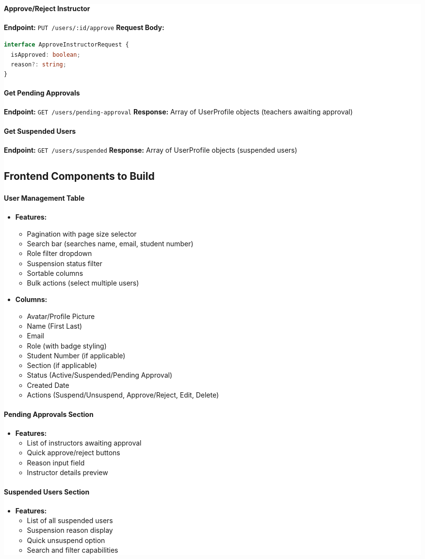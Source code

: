 #### Approve/Reject Instructor
**Endpoint:** `PUT /users/:id/approve`
**Request Body:**
```typescript
interface ApproveInstructorRequest {
  isApproved: boolean;
  reason?: string;
}
```

#### Get Pending Approvals
**Endpoint:** `GET /users/pending-approval`
**Response:** Array of UserProfile objects (teachers awaiting approval)

#### Get Suspended Users
**Endpoint:** `GET /users/suspended`
**Response:** Array of UserProfile objects (suspended users)

## Frontend Components to Build

#### User Management Table
- **Features:**
  - Pagination with page size selector
  - Search bar (searches name, email, student number)
  - Role filter dropdown
  - Suspension status filter
  - Sortable columns
  - Bulk actions (select multiple users)

- **Columns:**
  - Avatar/Profile Picture
  - Name (First Last)
  - Email
  - Role (with badge styling)
  - Student Number (if applicable)
  - Section (if applicable)
  - Status (Active/Suspended/Pending Approval)
  - Created Date
  - Actions (Suspend/Unsuspend, Approve/Reject, Edit, Delete)

#### Pending Approvals Section
- **Features:**
  - List of instructors awaiting approval
  - Quick approve/reject buttons
  - Reason input field
  - Instructor details preview

#### Suspended Users Section
- **Features:**
  - List of all suspended users
  - Suspension reason display
  - Quick unsuspend option
  - Search and filter capabilities
